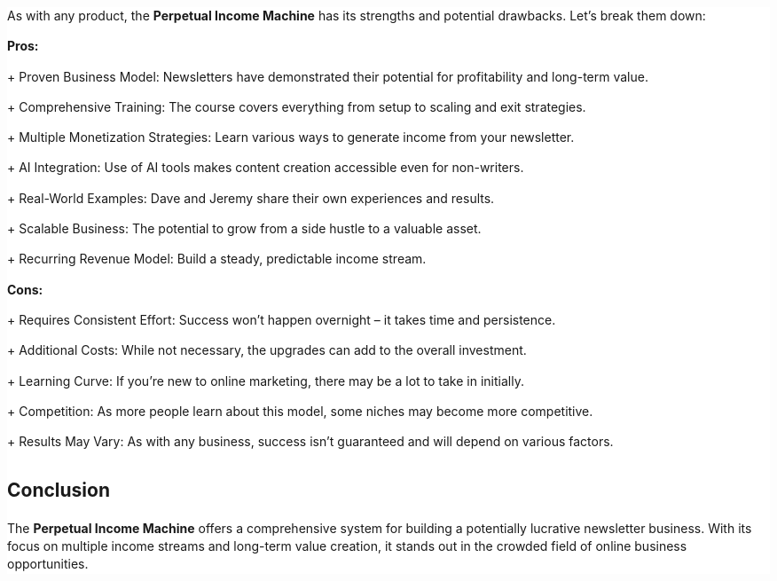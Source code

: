 <p data-w-id="02f28d1c-4660-a82b-24f2-30adce82aa45" data-wf-id="[&quot;02f28d1c-4660-a82b-24f2-30adce82aa45&quot;]" data-automation-id="dyn-item-post-body-input">As with any product, the <strong data-w-id="d36bdbc8-e3b9-8ad2-0f87-77dfe6dc981c" data-wf-id="[&quot;d36bdbc8-e3b9-8ad2-0f87-77dfe6dc981c&quot;]" data-automation-id="dyn-item-post-body-input">Perpetual Income Machine</strong> has its strengths and potential drawbacks. Let’s break them down:</p>
<p data-w-id="311af93f-55c8-41ef-c0e9-ad0f40ad222c" data-wf-id="[&quot;311af93f-55c8-41ef-c0e9-ad0f40ad222c&quot;]" data-automation-id="dyn-item-post-body-input"><strong data-w-id="16b5fbb9-5540-cef9-ff2e-c84a427b2b5a" data-wf-id="[&quot;16b5fbb9-5540-cef9-ff2e-c84a427b2b5a&quot;]" data-automation-id="dyn-item-post-body-input">Pros:</strong></p>
<p data-w-id="3432e9c8-2f53-6cdd-a575-046bfd4ed1b5" data-wf-id="[&quot;3432e9c8-2f53-6cdd-a575-046bfd4ed1b5&quot;]" data-automation-id="dyn-item-post-body-input">+ Proven Business Model: Newsletters have demonstrated their potential for profitability and long-term value.</p>
<p data-w-id="a562bbd7-a77e-6b14-973c-720a639bc660" data-wf-id="[&quot;a562bbd7-a77e-6b14-973c-720a639bc660&quot;]" data-automation-id="dyn-item-post-body-input">+ Comprehensive Training: The course covers everything from setup to scaling and exit strategies.</p>
<p data-w-id="db670417-5e4e-3d61-8e0a-0857d5f645ab" data-wf-id="[&quot;db670417-5e4e-3d61-8e0a-0857d5f645ab&quot;]" data-automation-id="dyn-item-post-body-input">+ Multiple Monetization Strategies: Learn various ways to generate income from your newsletter.</p>
<p data-w-id="f7859a2b-fffa-c7ee-5ac9-787ddd8a4d73" data-wf-id="[&quot;f7859a2b-fffa-c7ee-5ac9-787ddd8a4d73&quot;]" data-automation-id="dyn-item-post-body-input">+ AI Integration: Use of AI tools makes content creation accessible even for non-writers.</p>
<p data-w-id="fd73e70d-2587-0653-cf46-131d5d663016" data-wf-id="[&quot;fd73e70d-2587-0653-cf46-131d5d663016&quot;]" data-automation-id="dyn-item-post-body-input">+ Real-World Examples: Dave and Jeremy share their own experiences and results.</p>
<p data-w-id="0a15fa80-d443-eb89-72da-113cea79aa8e" data-wf-id="[&quot;0a15fa80-d443-eb89-72da-113cea79aa8e&quot;]" data-automation-id="dyn-item-post-body-input">+ Scalable Business: The potential to grow from a side hustle to a valuable asset.</p>
<p data-w-id="dbe94260-4e7a-b446-7bcf-b99f8b215f9c" data-wf-id="[&quot;dbe94260-4e7a-b446-7bcf-b99f8b215f9c&quot;]" data-automation-id="dyn-item-post-body-input">+ Recurring Revenue Model: Build a steady, predictable income stream.</p>
<p data-w-id="fc321fe0-f6af-7462-7693-3f0123c1de93" data-wf-id="[&quot;fc321fe0-f6af-7462-7693-3f0123c1de93&quot;]" data-automation-id="dyn-item-post-body-input"><strong data-w-id="bfdd9097-d7db-dd0b-db3c-efe7087e51d4" data-wf-id="[&quot;bfdd9097-d7db-dd0b-db3c-efe7087e51d4&quot;]" data-automation-id="dyn-item-post-body-input">Cons:</strong></p>
<p data-w-id="c2d7d09c-62ce-72bb-1c82-221d1e6e2150" data-wf-id="[&quot;c2d7d09c-62ce-72bb-1c82-221d1e6e2150&quot;]" data-automation-id="dyn-item-post-body-input">+ Requires Consistent Effort: Success won’t happen overnight – it takes time and persistence.</p>
<p data-w-id="c769852a-4e3a-d80b-6f2d-81cb47a5dccb" data-wf-id="[&quot;c769852a-4e3a-d80b-6f2d-81cb47a5dccb&quot;]" data-automation-id="dyn-item-post-body-input">+ Additional Costs: While not necessary, the upgrades can add to the overall investment.</p>
<p data-w-id="93b97dba-b7ce-9cfb-5bd4-85b7747116e4" data-wf-id="[&quot;93b97dba-b7ce-9cfb-5bd4-85b7747116e4&quot;]" data-automation-id="dyn-item-post-body-input">+ Learning Curve: If you’re new to online marketing, there may be a lot to take in initially.</p>
<p data-w-id="a4ae4c5d-bef8-c456-bee8-a1059440ceed" data-wf-id="[&quot;a4ae4c5d-bef8-c456-bee8-a1059440ceed&quot;]" data-automation-id="dyn-item-post-body-input">+ Competition: As more people learn about this model, some niches may become more competitive.</p>
<p data-w-id="2a6343a5-4ce9-41ab-5413-63a81eee680f" data-wf-id="[&quot;2a6343a5-4ce9-41ab-5413-63a81eee680f&quot;]" data-automation-id="dyn-item-post-body-input">+ Results May Vary: As with any business, success isn’t guaranteed and will depend on various factors.</p>
<h2 data-w-id="fbad1c52-7501-c8b8-17ec-77ac91a2ca50" data-wf-id="[&quot;fbad1c52-7501-c8b8-17ec-77ac91a2ca50&quot;]" data-automation-id="dyn-item-post-body-input"><strong data-w-id="a762d87e-df7f-4c4f-07ac-4b4ad798abb6" data-wf-id="[&quot;a762d87e-df7f-4c4f-07ac-4b4ad798abb6&quot;]" data-automation-id="dyn-item-post-body-input">Conclusion</strong></h2>
<p data-w-id="988e96e5-ea6b-45af-d831-ccb2a5f40dfb" data-wf-id="[&quot;988e96e5-ea6b-45af-d831-ccb2a5f40dfb&quot;]" data-automation-id="dyn-item-post-body-input">The <strong data-w-id="f08c4827-4eaa-a402-e853-42b9c9cc2a39" data-wf-id="[&quot;f08c4827-4eaa-a402-e853-42b9c9cc2a39&quot;]" data-automation-id="dyn-item-post-body-input">Perpetual Income Machine</strong> offers a comprehensive system for building a potentially lucrative newsletter business. With its focus on multiple income streams and long-term value creation, it stands out in the crowded field of online business opportunities.</p>